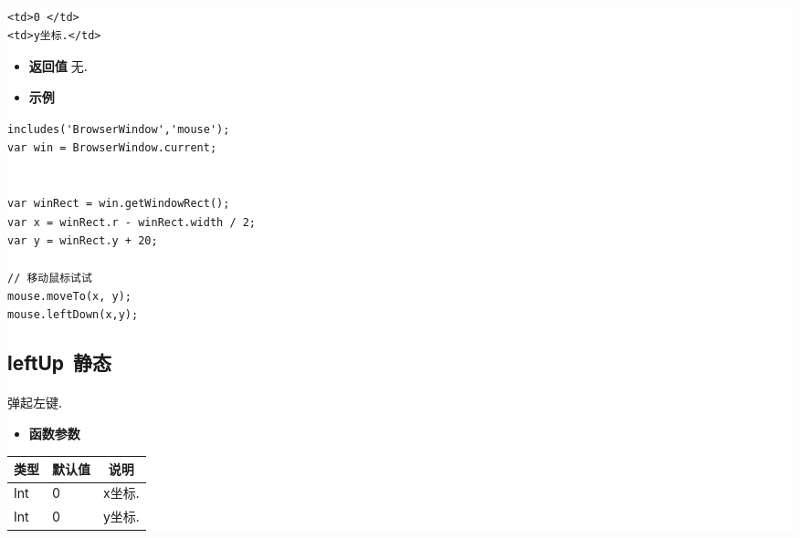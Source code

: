 	<td>0 </td>
	<td>y坐标.</td>
</tr>
	</tbody>
</table>

* **返回值**
   无. 

* **示例&nbsp;&nbsp;&nbsp;&nbsp;**

```html
includes('BrowserWindow','mouse');
var win = BrowserWindow.current;


var winRect = win.getWindowRect();
var x = winRect.r - winRect.width / 2;
var y = winRect.y + 20;

// 移动鼠标试试
mouse.moveTo(x, y);
mouse.leftDown(x,y);

```


<div class="adoc" id="div_leftDown"></div>


## leftUp &nbsp;<span class="label label-static">静态</span> 

  弹起左键.
  
* **函数参数**

<table class="table table-hover table-bordered ">
	<thead>
		<tr>
			<th class="col-xs-1">类型</th>
			<th class="col-xs-1">默认值</th>
			<th>说明</th>
		</tr>
	</thead>
	<tbody>
		<tr>
	<td>Int</td>
	<td>0 </td>
	<td>x坐标.</td>
</tr><tr>
	<td>Int</td>
	<td>0 </td>
	<td>y坐标.</td>
</tr>
	</tbody>
</table>
